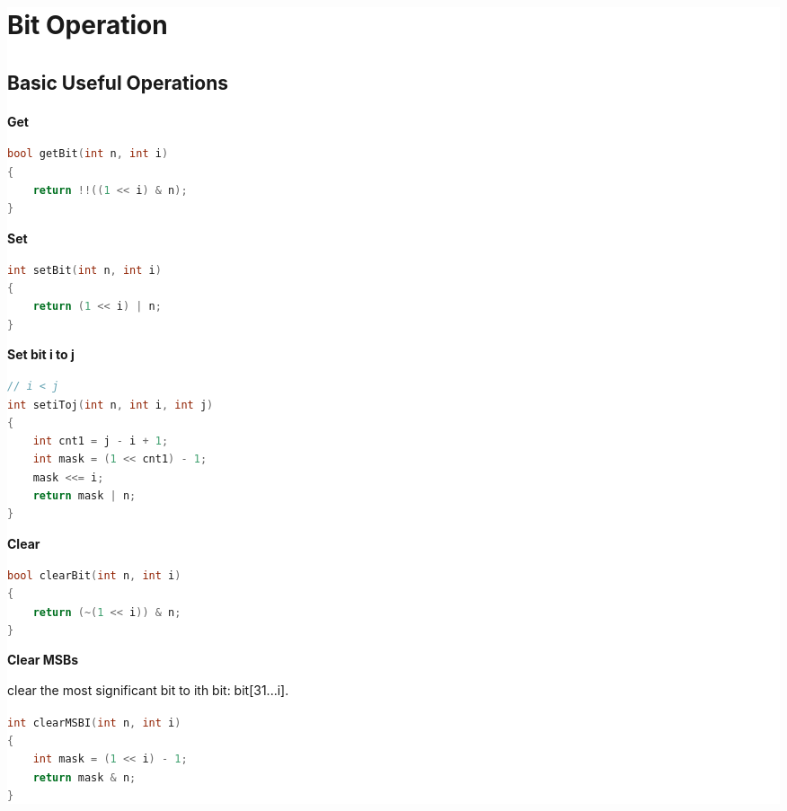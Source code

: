 # Bit Operation

## Basic Useful Operations

**Get**

```cpp
bool getBit(int n, int i)
{
    return !!((1 << i) & n);
}
```

**Set**

```cpp
int setBit(int n, int i)
{
    return (1 << i) | n;
}
```

**Set bit i to j**

```cpp
// i < j
int setiToj(int n, int i, int j)
{
    int cnt1 = j - i + 1;
    int mask = (1 << cnt1) - 1;
    mask <<= i;
    return mask | n;
}
```

**Clear**

```cpp
bool clearBit(int n, int i)
{
    return (~(1 << i)) & n;
}
```

**Clear MSBs**

clear the most significant bit to ith bit: bit[31...i].

```cpp
int clearMSBI(int n, int i)
{
	int mask = (1 << i) - 1;
    return mask & n;
}
```
